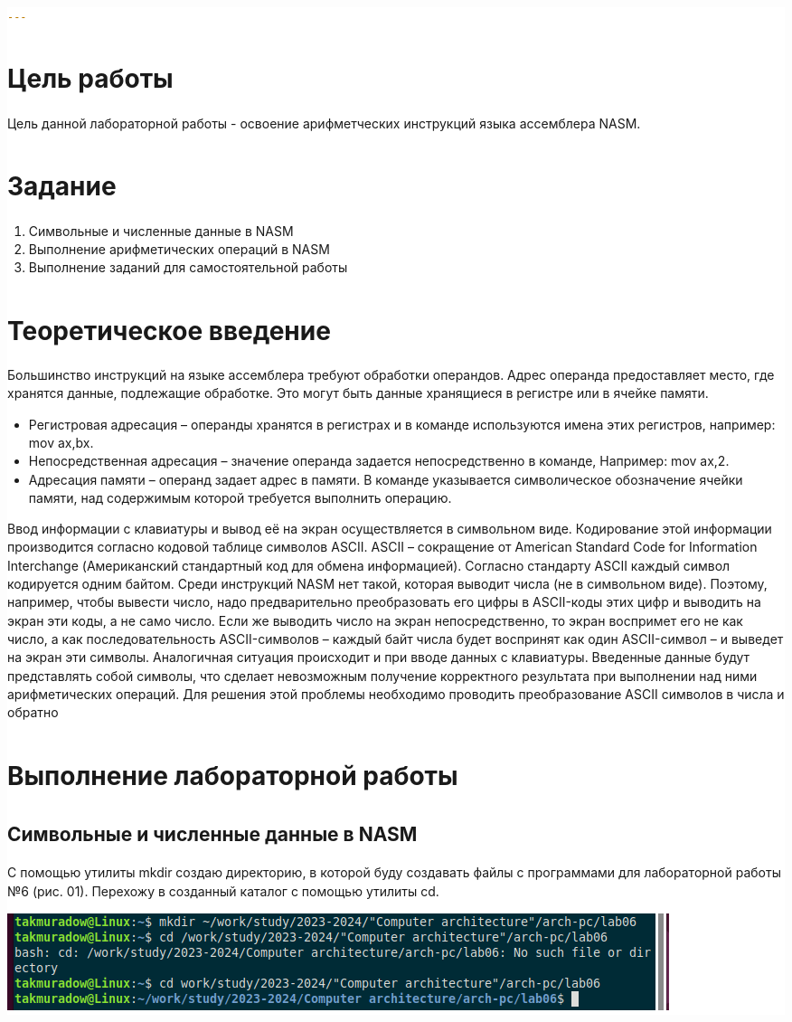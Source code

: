 ```yaml
---
```


# Цель работы

Цель данной лабораторной работы - освоение арифметческих инструкций языка ассемблера NASM.

# Задание

1. Символьные и численные данные в NASM
2. Выполнение арифметических операций в NASM
3. Выполнение заданий для самостоятельной работы

# Теоретическое введение

Большинство инструкций на языке ассемблера требуют обработки операндов. Адрес операнда предоставляет место, где хранятся данные, подлежащие обработке. Это могут быть данные хранящиеся в регистре или в ячейке памяти. 
- Регистровая адресация – операнды хранятся в регистрах и в команде используются имена этих регистров, например: mov ax,bx.
- Непосредственная адресация – значение операнда задается непосредственно в команде, Например: mov ax,2.
- Адресация памяти – операнд задает адрес в памяти. В команде указывается символическое обозначение ячейки памяти, над содержимым которой требуется выполнить операцию.

Ввод информации с клавиатуры и вывод её на экран осуществляется в символьном виде. Кодирование этой информации производится согласно кодовой таблице символов ASCII. ASCII – сокращение от American Standard Code for Information Interchange (Американский стандартный код для обмена информацией). Согласно стандарту ASCII каждый символ кодируется одним байтом.
Среди инструкций NASM нет такой, которая выводит числа (не в символьном виде). Поэтому, например, чтобы вывести число, надо предварительно преобразовать его цифры в ASCII-коды этих цифр и выводить на экран эти коды, а не само число. Если же выводить число на экран непосредственно, то экран воспримет его не как число, а как последовательность ASCII-символов – каждый байт числа будет воспринят как один ASCII-символ – и выведет на экран эти символы.
Аналогичная ситуация происходит и при вводе данных с клавиатуры. Введенные данные будут представлять собой символы, что сделает невозможным получение корректного результата при выполнении над ними арифметических операций.
Для решения этой проблемы необходимо проводить преобразование ASCII символов в числа и обратно

# Выполнение лабораторной работы

## Символьные и численные данные в NASM

С помощью утилиты mkdir создаю директорию, в которой буду создавать файлы с программами для лабораторной работы №6 (рис. 01). Перехожу в созданный каталог с помощью утилиты cd.

![Создание директории](image/1.png)
